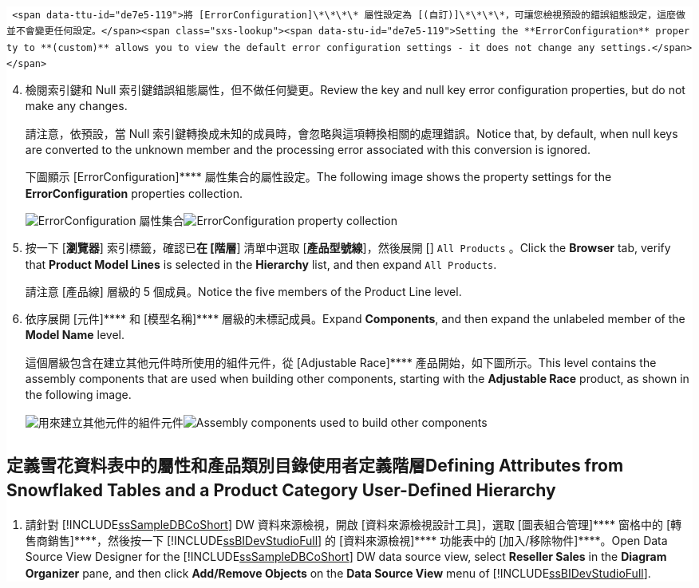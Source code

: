      <span data-ttu-id="de7e5-119">將 [ErrorConfiguration]\*\*\*\* 屬性設定為 [(自訂)]\*\*\*\*，可讓您檢視預設的錯誤組態設定，這麼做並不會變更任何設定。</span><span class="sxs-lookup"><span data-stu-id="de7e5-119">Setting the **ErrorConfiguration** property to **(custom)** allows you to view the default error configuration settings - it does not change any settings.</span></span>

4.  <span data-ttu-id="de7e5-120">檢閱索引鍵和 Null 索引鍵錯誤組態屬性，但不做任何變更。</span><span class="sxs-lookup"><span data-stu-id="de7e5-120">Review the key and null key error configuration properties, but do not make any changes.</span></span>

     <span data-ttu-id="de7e5-121">請注意，依預設，當 Null 索引鍵轉換成未知的成員時，會忽略與這項轉換相關的處理錯誤。</span><span class="sxs-lookup"><span data-stu-id="de7e5-121">Notice that, by default, when null keys are converted to the unknown member and the processing error associated with this conversion is ignored.</span></span>

     <span data-ttu-id="de7e5-122">下圖顯示 [ErrorConfiguration]\*\*\*\* 屬性集合的屬性設定。</span><span class="sxs-lookup"><span data-stu-id="de7e5-122">The following image shows the property settings for the **ErrorConfiguration** properties collection.</span></span>

     <span data-ttu-id="de7e5-123">![ErrorConfiguration 屬性集合](../../2014/tutorials/media/l4-productdimensionerrorconfig-1.gif "ErrorConfiguration 屬性集合")</span><span class="sxs-lookup"><span data-stu-id="de7e5-123">![ErrorConfiguration property collection](../../2014/tutorials/media/l4-productdimensionerrorconfig-1.gif "ErrorConfiguration property collection")</span></span>

5.  <span data-ttu-id="de7e5-124">按一下 [**瀏覽器**] 索引標籤，確認已**在 [階層**] 清單中選取 [**產品型號線**]，然後展開 [] `All Products` 。</span><span class="sxs-lookup"><span data-stu-id="de7e5-124">Click the **Browser** tab, verify that **Product Model Lines** is selected in the **Hierarchy** list, and then expand `All Products`.</span></span>

     <span data-ttu-id="de7e5-125">請注意 [產品線] 層級的 5 個成員。</span><span class="sxs-lookup"><span data-stu-id="de7e5-125">Notice the five members of the Product Line level.</span></span>

6.  <span data-ttu-id="de7e5-126">依序展開 [元件]\*\*\*\* 和 [模型名稱]\*\*\*\* 層級的未標記成員。</span><span class="sxs-lookup"><span data-stu-id="de7e5-126">Expand **Components**, and then expand the unlabeled member of the **Model Name** level.</span></span>

     <span data-ttu-id="de7e5-127">這個層級包含在建立其他元件時所使用的組件元件，從 [Adjustable Race]\*\*\*\* 產品開始，如下圖所示。</span><span class="sxs-lookup"><span data-stu-id="de7e5-127">This level contains the assembly components that are used when building other components, starting with the **Adjustable Race** product, as shown in the following image.</span></span>

     <span data-ttu-id="de7e5-128">![用來建立其他元件的組件元件](../../2014/tutorials/media/l4-productdimensionerrorconfig-2.gif "用來建立其他元件的組件元件")</span><span class="sxs-lookup"><span data-stu-id="de7e5-128">![Assembly components used to build other components](../../2014/tutorials/media/l4-productdimensionerrorconfig-2.gif "Assembly components used to build other components")</span></span>

## <a name="defining-attributes-from-snowflaked-tables-and-a-product-category-user-defined-hierarchy"></a><span data-ttu-id="de7e5-129">定義雪花資料表中的屬性和產品類別目錄使用者定義階層</span><span class="sxs-lookup"><span data-stu-id="de7e5-129">Defining Attributes from Snowflaked Tables and a Product Category User-Defined Hierarchy</span></span>

1.  <span data-ttu-id="de7e5-130">請針對 [!INCLUDE[ssSampleDBCoShort](../includes/sssampledbcoshort-md.md)] DW 資料來源檢視，開啟 [資料來源檢視設計工具]，選取 [圖表組合管理]\*\*\*\* 窗格中的 [轉售商銷售]\*\*\*\*，然後按一下 [!INCLUDE[ssBIDevStudioFull](../includes/ssbidevstudiofull-md.md)] 的 [資料來源檢視]\*\*\*\* 功能表中的 [加入/移除物件]\*\*\*\*。</span><span class="sxs-lookup"><span data-stu-id="de7e5-130">Open Data Source View Designer for the [!INCLUDE[ssSampleDBCoShort](../includes/sssampledbcoshort-md.md)] DW data source view, select **Reseller Sales** in the **Diagram Organizer** pane, and then click **Add/Remove Objects** on the **Data Source View** menu of [!INCLUDE[ssBIDevStudioFull](../includes/ssbidevstudiofull-md.md)].</span></span>
